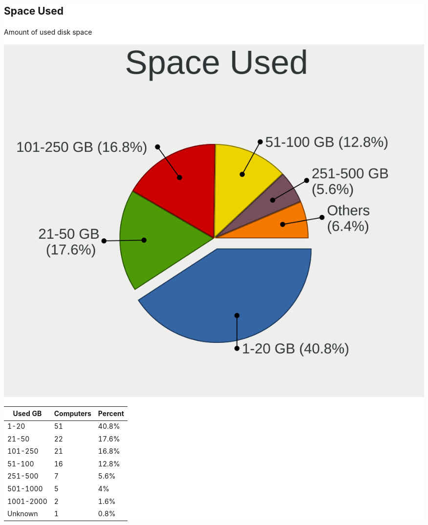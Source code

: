Space Used
----------

Amount of used disk space

![Space Used](./All/images/pie_chart/drive_space_used.svg)


| Used GB   | Computers | Percent |
|-----------|-----------|---------|
| 1-20      | 51        | 40.8%   |
| 21-50     | 22        | 17.6%   |
| 101-250   | 21        | 16.8%   |
| 51-100    | 16        | 12.8%   |
| 251-500   | 7         | 5.6%    |
| 501-1000  | 5         | 4%      |
| 1001-2000 | 2         | 1.6%    |
| Unknown   | 1         | 0.8%    |
